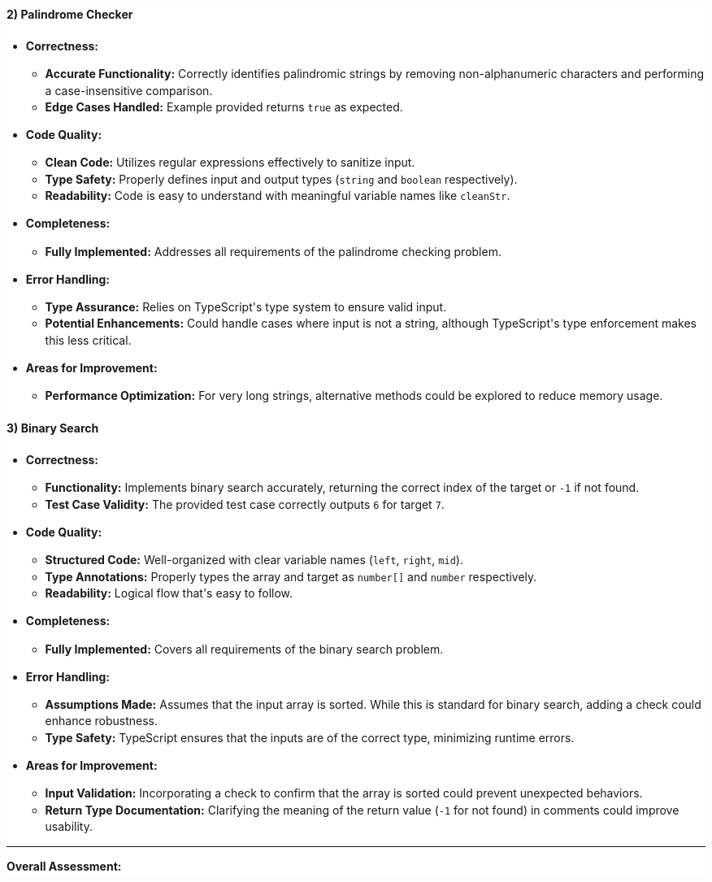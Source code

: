 #### 2) **Palindrome Checker**

- **Correctness:**
  - **Accurate Functionality:** Correctly identifies palindromic strings by removing non-alphanumeric characters and performing a case-insensitive comparison.
  - **Edge Cases Handled:** Example provided returns `true` as expected.

- **Code Quality:**
  - **Clean Code:** Utilizes regular expressions effectively to sanitize input.
  - **Type Safety:** Properly defines input and output types (`string` and `boolean` respectively).
  - **Readability:** Code is easy to understand with meaningful variable names like `cleanStr`.

- **Completeness:**
  - **Fully Implemented:** Addresses all requirements of the palindrome checking problem.

- **Error Handling:**
  - **Type Assurance:** Relies on TypeScript's type system to ensure valid input.
  - **Potential Enhancements:** Could handle cases where input is not a string, although TypeScript's type enforcement makes this less critical.

- **Areas for Improvement:**
  - **Performance Optimization:** For very long strings, alternative methods could be explored to reduce memory usage.

#### 3) **Binary Search**

- **Correctness:**
  - **Functionality:** Implements binary search accurately, returning the correct index of the target or `-1` if not found.
  - **Test Case Validity:** The provided test case correctly outputs `6` for target `7`.

- **Code Quality:**
  - **Structured Code:** Well-organized with clear variable names (`left`, `right`, `mid`).
  - **Type Annotations:** Properly types the array and target as `number[]` and `number` respectively.
  - **Readability:** Logical flow that's easy to follow.

- **Completeness:**
  - **Fully Implemented:** Covers all requirements of the binary search problem.

- **Error Handling:**
  - **Assumptions Made:** Assumes that the input array is sorted. While this is standard for binary search, adding a check could enhance robustness.
  - **Type Safety:** TypeScript ensures that the inputs are of the correct type, minimizing runtime errors.

- **Areas for Improvement:**
  - **Input Validation:** Incorporating a check to confirm that the array is sorted could prevent unexpected behaviors.
  - **Return Type Documentation:** Clarifying the meaning of the return value (`-1` for not found) in comments could improve usability.

---

**Overall Assessment:**
